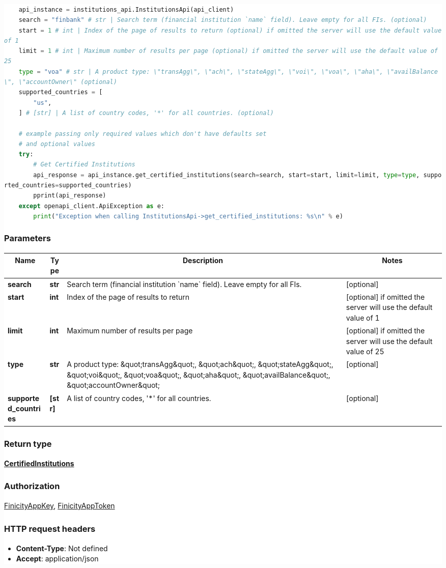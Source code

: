 ```python
    api_instance = institutions_api.InstitutionsApi(api_client)
    search = "finbank" # str | Search term (financial institution `name` field). Leave empty for all FIs. (optional)
    start = 1 # int | Index of the page of results to return (optional) if omitted the server will use the default value of 1
    limit = 1 # int | Maximum number of results per page (optional) if omitted the server will use the default value of 25
    type = "voa" # str | A product type: \"transAgg\", \"ach\", \"stateAgg\", \"voi\", \"voa\", \"aha\", \"availBalance\", \"accountOwner\" (optional)
    supported_countries = [
        "us",
    ] # [str] | A list of country codes, '*' for all countries. (optional)

    # example passing only required values which don't have defaults set
    # and optional values
    try:
        # Get Certified Institutions
        api_response = api_instance.get_certified_institutions(search=search, start=start, limit=limit, type=type, supported_countries=supported_countries)
        pprint(api_response)
    except openapi_client.ApiException as e:
        print("Exception when calling InstitutionsApi->get_certified_institutions: %s\n" % e)
```


### Parameters

Name | Type | Description  | Notes
------------- | ------------- | ------------- | -------------
 **search** | **str**| Search term (financial institution &#x60;name&#x60; field). Leave empty for all FIs. | [optional]
 **start** | **int**| Index of the page of results to return | [optional] if omitted the server will use the default value of 1
 **limit** | **int**| Maximum number of results per page | [optional] if omitted the server will use the default value of 25
 **type** | **str**| A product type: \&quot;transAgg\&quot;, \&quot;ach\&quot;, \&quot;stateAgg\&quot;, \&quot;voi\&quot;, \&quot;voa\&quot;, \&quot;aha\&quot;, \&quot;availBalance\&quot;, \&quot;accountOwner\&quot; | [optional]
 **supported_countries** | **[str]**| A list of country codes, &#39;*&#39; for all countries. | [optional]

### Return type

[**CertifiedInstitutions**](CertifiedInstitutions.md)

### Authorization

[FinicityAppKey](../README.md#FinicityAppKey), [FinicityAppToken](../README.md#FinicityAppToken)

### HTTP request headers

 - **Content-Type**: Not defined
 - **Accept**: application/json
